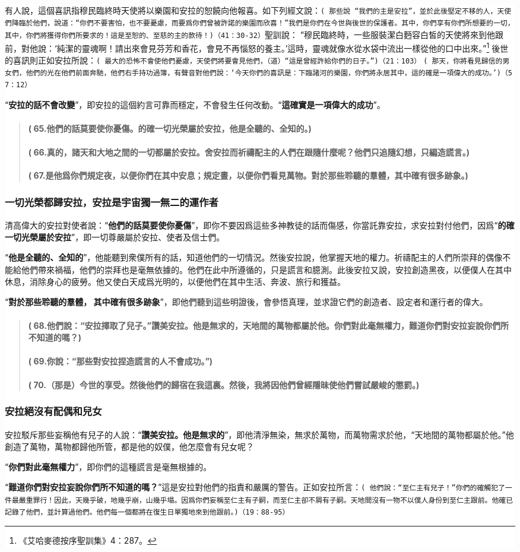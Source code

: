 有人說，這個喜訊指穆民臨終時天使將以樂園和安拉的恕饒向他報喜。如下列經文說：`( 那些說 “我們的主是安拉”，並於此後堅定不移的人，天使們降臨於他們，說道：“你們不要害怕，也不要憂慮，而要爲你們曾被許諾的樂園而欣喜！”我們是你們在今世與後世的保護者。其中，你們享有你們所想要的一切，其中，你們將獲得你們所要求的！這是至恕的、至慈的主的款待！)（41：30-32）`聖訓說： “穆民臨終時，一些服裝潔白麪容白皙的天使將來到他跟前，對他說：‘純潔的靈魂啊！請出來會見芬芳和香花，會見不再惱怒的養主。’這時，靈魂就像水從水袋中流出一樣從他的口中出來。”[^44] 後世的喜訊則正如安拉所說：`( 最大的恐怖不會使他們憂慮，天使們將要會見他們，（道）“這是曾經許給你們的日子。”)（21：103）` `( 那天，你將看見歸信的男女們，他們的光在他們前面奔馳，他們右手持功過簿，有聲音對他們說：‘今天你們的喜訊是：下臨諸河的樂園，你們將永居其中，這的確是一項偉大的成功。’)（57：12）`

“**安拉的話不會改變**”，即安拉的這個約言可靠而穩定，不會發生任何改動。“**這確實是一項偉大的成功**”。

[^41]:《泰伯裏經注》15：132。

[^42]:《艾哈麥德按序聖訓集》5：156。

[^43]:《艾哈麥德按序聖訓集》5：219。

[^44]:《艾哈麥德按序聖訓集》4：287。

>#### ( 65.他們的話莫要使你憂傷。的確一切光榮屬於安拉，他是全聽的、全知的。)
>#### ( 66.真的，諸天和大地之間的一切都屬於安拉。舍安拉而祈禱配主的人們在跟隨什麼呢？他們只追隨幻想，只編造謊言。)
>#### ( 67.是他爲你們規定夜，以便你們在其中安息；規定晝，以便你們看見萬物。對於那些聆聽的羣體，其中確有很多跡象。)

### 一切光榮都歸安拉，安拉是宇宙獨一無二的運作者

清高偉大的安拉對使者說：“**他們的話莫要使你憂傷**”，即你不要因爲這些多神教徒的話而傷感，你當託靠安拉，求安拉對付他們，因爲“**的確一切光榮屬於安拉**”，即一切尊嚴屬於安拉、使者及信士們。

“**他是全聽的、全知的**”，他能聽到衆僕所有的話，知道他們的一切情況。然後安拉說，他掌握天地的權力。祈禱配主的人們所崇拜的偶像不能給他們帶來禍福，他們的崇拜也是毫無依據的。他們在此中所遵循的，只是謊言和臆測。此後安拉又說，安拉創造黑夜，以便僕人在其中休息，消除身心的疲勞。他又使白天成爲光明的，以便他們在其中生活、奔波、旅行和獲益。

“**對於那些聆聽的羣體， 其中確有很多跡象**”，即他們聽到這些明證後，會參悟真理，並求證它們的創造者、設定者和運行者的偉大。

>#### ( 68.他們說：“安拉擇取了兒子。”讚美安拉。他是無求的，天地間的萬物都屬於他。你們對此毫無權力，難道你們對安拉妄說你們所不知道的嗎？)
>#### ( 69.你說：“那些對安拉捏造謊言的人不會成功。”)
>#### ( 70.（那是）今世的享受。然後他們的歸宿在我這裏。然後，我將因他們曾經隱昧使他們嘗試嚴峻的懲罰。)

### 安拉絕沒有配偶和兒女

安拉駁斥那些妄稱他有兒子的人說：“**讚美安拉。他是無求的**”，即他清淨無染，無求於萬物，而萬物需求於他，“天地間的萬物都屬於他。”他創造了萬物，萬物都歸他所管，都是他的奴僕，他怎麼會有兒女呢？

“**你們對此毫無權力**”，即你們的這種謊言是毫無根據的。

“**難道你們對安拉妄說你們所不知道的嗎？**”這是安拉對他們的指責和嚴厲的警告。正如安拉所言：`( 他們說：“至仁主有兒子！”你們的確觸犯了一件最嚴重罪行！因此，天幾乎破，地幾乎崩，山幾乎塌。因爲你們妄稱至仁主有子嗣，而至仁主卻不屑有子嗣。天地間沒有一物不以僕人身份到至仁主跟前。他確已記錄了他們，並計算過他們。他們每一個都將在復生日單獨地來到他跟前。)（19：88-95）`

